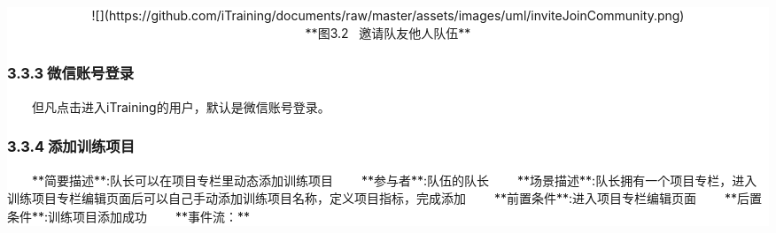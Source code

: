 <center>![](https://github.com/iTraining/documents/raw/master/assets/images/uml/inviteJoinCommunity.png)</center>
<center>**图3.2 &nbsp; 邀请队友他人队伍** </center>

<h3 id="3.3.3">3.3.3 微信账号登录</h3>
&emsp;&emsp;但凡点击进入iTraining的用户，默认是微信账号登录。

<h3 id="3.3.4">3.3.4 添加训练项目</h3>
&emsp;&emsp;**简要描述**:队长可以在项目专栏里动态添加训练项目
&emsp;&emsp;**参与者**:队伍的队长
&emsp;&emsp;**场景描述**:队长拥有一个项目专栏，进入训练项目专栏编辑页面后可以自己手动添加训练项目名称，定义项目指标，完成添加
&emsp;&emsp;**前置条件**:进入项目专栏编辑页面
&emsp;&emsp;**后置条件**:训练项目添加成功
&emsp;&emsp;**事件流：**